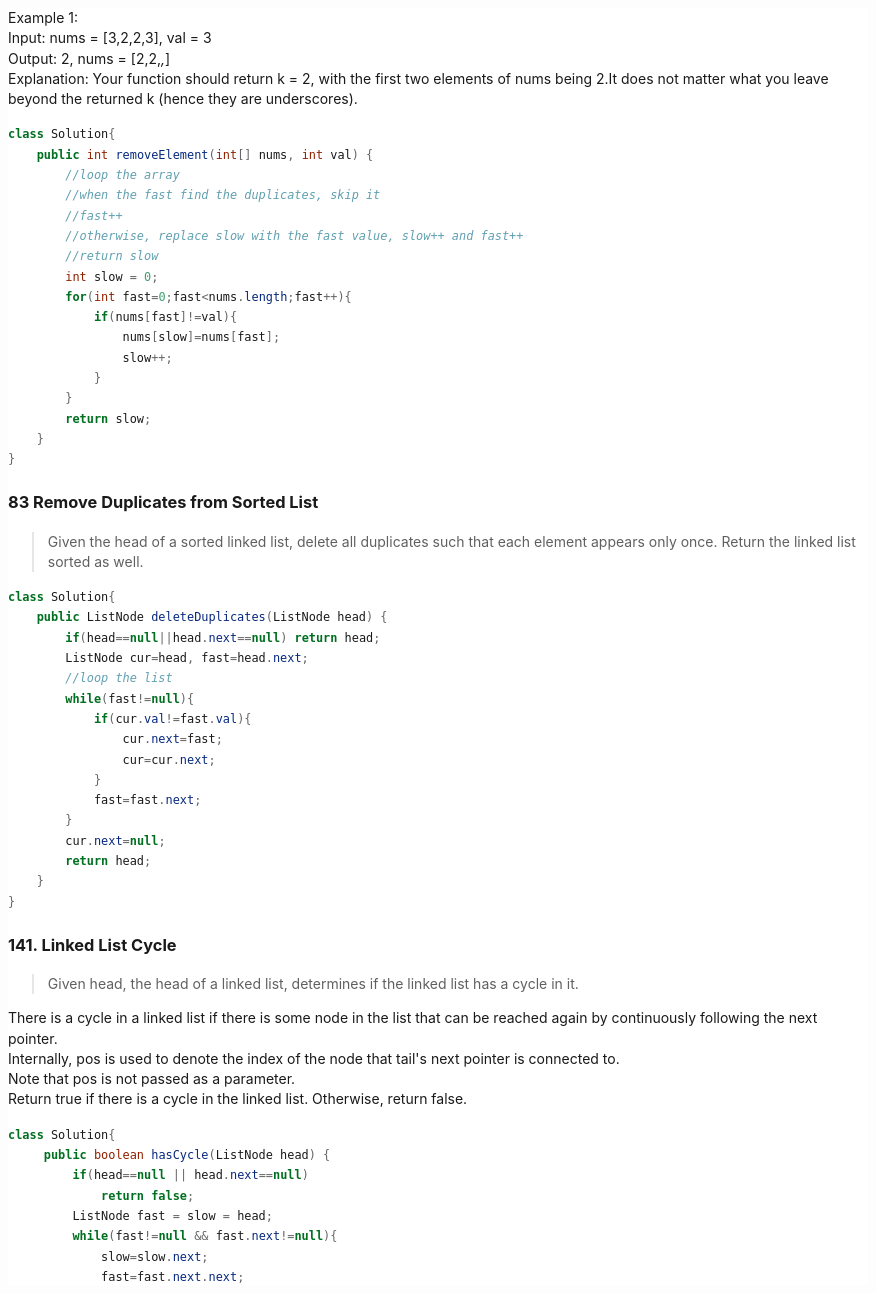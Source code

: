 Example 1:  
Input: nums = [3,2,2,3], val = 3  
Output: 2, nums = [2,2,_,_]  
Explanation: Your function should return k = 2, with the first two elements of nums being 2.It does not matter what you leave beyond the returned k (hence they are underscores).

```java
class Solution{
    public int removeElement(int[] nums, int val) {
        //loop the array
        //when the fast find the duplicates, skip it
        //fast++
        //otherwise, replace slow with the fast value, slow++ and fast++
        //return slow
        int slow = 0;
        for(int fast=0;fast<nums.length;fast++){
            if(nums[fast]!=val){
                nums[slow]=nums[fast];
                slow++;
            }
        }
        return slow;
    }
}
```

### 83 Remove Duplicates from Sorted List
> Given the head of a sorted linked list, delete all duplicates such that each element appears only once. Return the linked list sorted as well.
```java
class Solution{
    public ListNode deleteDuplicates(ListNode head) {
        if(head==null||head.next==null) return head;
        ListNode cur=head, fast=head.next;
        //loop the list
        while(fast!=null){
            if(cur.val!=fast.val){
                cur.next=fast;
                cur=cur.next;
            }
            fast=fast.next;
        }
        cur.next=null;
        return head;
    }
}
```

### 141. Linked List Cycle
> Given head, the head of a linked list, determines if the linked list has a cycle in it.

There is a cycle in a linked list if there is some node in the list that can be reached again by continuously following the next pointer.   
Internally, pos is used to denote the index of the node that tail's next pointer is connected to.  
Note that pos is not passed as a parameter.  
Return true if there is a cycle in the linked list. Otherwise, return false.
```java
class Solution{
     public boolean hasCycle(ListNode head) {
         if(head==null || head.next==null) 
             return false;
         ListNode fast = slow = head;
         while(fast!=null && fast.next!=null){
             slow=slow.next;
             fast=fast.next.next;
```